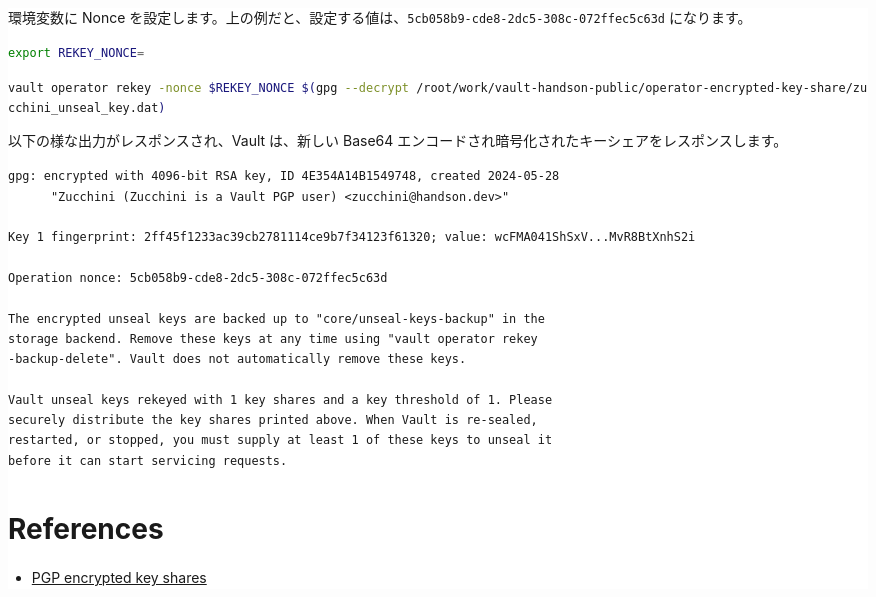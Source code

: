 環境変数に Nonce を設定します。上の例だと、設定する値は、`5cb058b9-cde8-2dc5-308c-072ffec5c63d` になります。

```bash
export REKEY_NONCE=
```

```bash
vault operator rekey -nonce $REKEY_NONCE $(gpg --decrypt /root/work/vault-handson-public/operator-encrypted-key-share/zucchini_unseal_key.dat)
```

以下の様な出力がレスポンスされ、Vault は、新しい Base64 エンコードされ暗号化されたキーシェアをレスポンスします。

```console
gpg: encrypted with 4096-bit RSA key, ID 4E354A14B1549748, created 2024-05-28
      "Zucchini (Zucchini is a Vault PGP user) <zucchini@handson.dev>"

Key 1 fingerprint: 2ff45f1233ac39cb2781114ce9b7f34123f61320; value: wcFMA041ShSxV...MvR8BtXnhS2i

Operation nonce: 5cb058b9-cde8-2dc5-308c-072ffec5c63d

The encrypted unseal keys are backed up to "core/unseal-keys-backup" in the
storage backend. Remove these keys at any time using "vault operator rekey
-backup-delete". Vault does not automatically remove these keys.

Vault unseal keys rekeyed with 1 key shares and a key threshold of 1. Please
securely distribute the key shares printed above. When Vault is re-sealed,
restarted, or stopped, you must supply at least 1 of these keys to unseal it
before it can start servicing requests.
```

# References

- [PGP encrypted key shares](https://developer.hashicorp.com/vault/tutorials/operations/pgp-encrypted-key-shares)